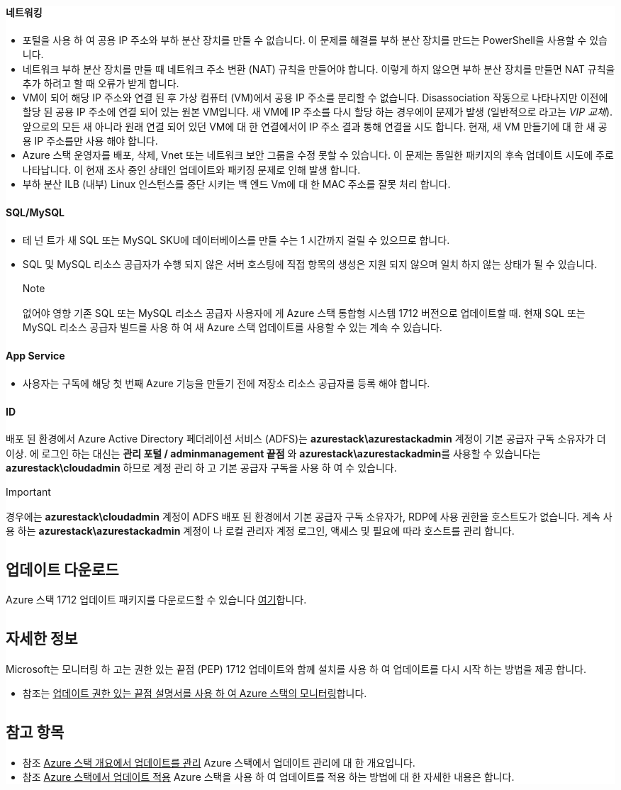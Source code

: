 #### <a name="networking"></a>네트워킹
- 포털을 사용 하 여 공용 IP 주소와 부하 분산 장치를 만들 수 없습니다. 이 문제를 해결를 부하 분산 장치를 만드는 PowerShell을 사용할 수 있습니다.
- 네트워크 부하 분산 장치를 만들 때 네트워크 주소 변환 (NAT) 규칙을 만들어야 합니다. 이렇게 하지 않으면 부하 분산 장치를 만들면 NAT 규칙을 추가 하려고 할 때 오류가 받게 합니다.
- VM이 되어 해당 IP 주소와 연결 된 후 가상 컴퓨터 (VM)에서 공용 IP 주소를 분리할 수 없습니다. Disassociation 작동으로 나타나지만 이전에 할당 된 공용 IP 주소에 연결 되어 있는 원본 VM입니다. 새 VM에 IP 주소를 다시 할당 하는 경우에이 문제가 발생 (일반적으로 라고는 *VIP 교체*). 앞으로의 모든 새 아니라 원래 연결 되어 있던 VM에 대 한 연결에서이 IP 주소 결과 통해 연결을 시도 합니다. 현재, 새 VM 만들기에 대 한 새 공용 IP 주소를만 사용 해야 합니다.
- Azure 스택 운영자를 배포, 삭제, Vnet 또는 네트워크 보안 그룹을 수정 못할 수 있습니다. 이 문제는 동일한 패키지의 후속 업데이트 시도에 주로 나타납니다. 이 현재 조사 중인 상태인 업데이트와 패키징 문제로 인해 발생 합니다.
- 부하 분산 ILB (내부) Linux 인스턴스를 중단 시키는 백 엔드 Vm에 대 한 MAC 주소를 잘못 처리 합니다.

#### <a name="sqlmysql"></a>SQL/MySQL
- 테 넌 트가 새 SQL 또는 MySQL SKU에 데이터베이스를 만들 수는 1 시간까지 걸릴 수 있으므로 합니다.
- SQL 및 MySQL 리소스 공급자가 수행 되지 않은 서버 호스팅에 직접 항목의 생성은 지원 되지 않으며 일치 하지 않는 상태가 될 수 있습니다.

    > [!NOTE]
    > 없어야 영향 기존 SQL 또는 MySQL 리소스 공급자 사용자에 게 Azure 스택 통합형 시스템 1712 버전으로 업데이트할 때. 현재 SQL 또는 MySQL 리소스 공급자 빌드를 사용 하 여 새 Azure 스택 업데이트를 사용할 수 있는 계속 수 있습니다.

#### <a name="app-service"></a>App Service
- 사용자는 구독에 해당 첫 번째 Azure 기능을 만들기 전에 저장소 리소스 공급자를 등록 해야 합니다.

#### <a name="identity"></a>ID

배포 된 환경에서 Azure Active Directory 페더레이션 서비스 (ADFS)는 **azurestack\azurestackadmin** 계정이 기본 공급자 구독 소유자가 더 이상. 에 로그인 하는 대신는 **관리 포털 / adminmanagement 끝점** 와 **azurestack\azurestackadmin**를 사용할 수 있습니다는 **azurestack\cloudadmin** 하므로 계정 관리 하 고 기본 공급자 구독을 사용 하 여 수 있습니다.

> [!IMPORTANT]
> 경우에는 **azurestack\cloudadmin** 계정이 ADFS 배포 된 환경에서 기본 공급자 구독 소유자가, RDP에 사용 권한을 호스트도가 없습니다. 계속 사용 하는 **azurestack\azurestackadmin** 계정이 나 로컬 관리자 계정 로그인, 액세스 및 필요에 따라 호스트를 관리 합니다.

## <a name="download-the-update"></a>업데이트 다운로드

Azure 스택 1712 업데이트 패키지를 다운로드할 수 있습니다 [여기](https://aka.ms/azurestackupdatedownload)합니다.

## <a name="more-information"></a>자세한 정보

Microsoft는 모니터링 하 고는 권한 있는 끝점 (PEP) 1712 업데이트와 함께 설치를 사용 하 여 업데이트를 다시 시작 하는 방법을 제공 합니다.

- 참조는 [업데이트 권한 있는 끝점 설명서를 사용 하 여 Azure 스택의 모니터링](https://docs.microsoft.com/azure/azure-stack/azure-stack-monitor-update)합니다. 

## <a name="see-also"></a>참고 항목

- 참조 [Azure 스택 개요에서 업데이트를 관리](azure-stack-updates.md) Azure 스택에서 업데이트 관리에 대 한 개요입니다.
- 참조 [Azure 스택에서 업데이트 적용](azure-stack-apply-updates.md) Azure 스택을 사용 하 여 업데이트를 적용 하는 방법에 대 한 자세한 내용은 합니다.
